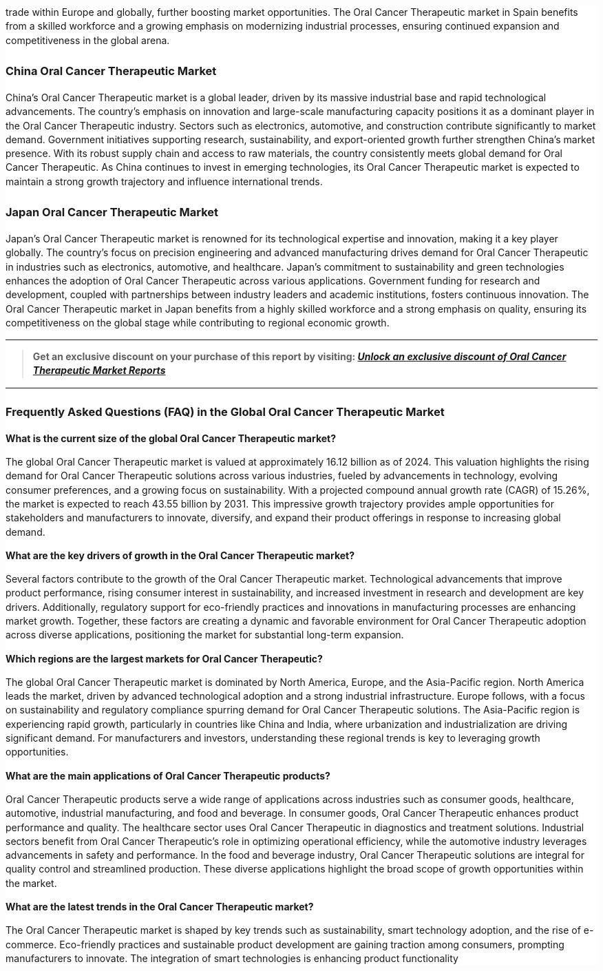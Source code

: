 trade within Europe and globally, further boosting market opportunities. The Oral Cancer Therapeutic market in Spain benefits from a skilled workforce and a growing emphasis on modernizing industrial processes, ensuring continued expansion and competitiveness in the global arena.</p><h3>China Oral Cancer Therapeutic Market</h3><p>China&rsquo;s Oral Cancer Therapeutic market is a global leader, driven by its massive industrial base and rapid technological advancements. The country&rsquo;s emphasis on innovation and large-scale manufacturing capacity positions it as a dominant player in the Oral Cancer Therapeutic industry. Sectors such as electronics, automotive, and construction contribute significantly to market demand. Government initiatives supporting research, sustainability, and export-oriented growth further strengthen China&rsquo;s market presence. With its robust supply chain and access to raw materials, the country consistently meets global demand for Oral Cancer Therapeutic. As China continues to invest in emerging technologies, its Oral Cancer Therapeutic market is expected to maintain a strong growth trajectory and influence international trends.</p><h3>Japan Oral Cancer Therapeutic Market</h3><p>Japan&rsquo;s Oral Cancer Therapeutic market is renowned for its technological expertise and innovation, making it a key player globally. The country&rsquo;s focus on precision engineering and advanced manufacturing drives demand for Oral Cancer Therapeutic in industries such as electronics, automotive, and healthcare. Japan&rsquo;s commitment to sustainability and green technologies enhances the adoption of Oral Cancer Therapeutic across various applications. Government funding for research and development, coupled with partnerships between industry leaders and academic institutions, fosters continuous innovation. The Oral Cancer Therapeutic market in Japan benefits from a highly skilled workforce and a strong emphasis on quality, ensuring its competitiveness on the global stage while contributing to regional economic growth.</p><hr /><blockquote><p><strong>Get an exclusive discount on your purchase of this report by visiting: <em><a href="://marketresearchpulse.com/ask-for-discount/20711?utm_source=Github&amp;utm_medium=0112">Unlock an exclusive discount of Oral Cancer Therapeutic Market Reports</a></em>&nbsp;</strong></p></blockquote><hr /><h3>Frequently Asked Questions (FAQ) in the Global Oral Cancer Therapeutic Market</h3><p><strong>What is the current size of the global Oral Cancer Therapeutic market?</strong></p><p>The global Oral Cancer Therapeutic market is valued at approximately 16.12 billion as of 2024. This valuation highlights the rising demand for Oral Cancer Therapeutic solutions across various industries, fueled by advancements in technology, evolving consumer preferences, and a growing focus on sustainability. With a projected compound annual growth rate (CAGR) of 15.26%, the market is expected to reach 43.55 billion by 2031. This impressive growth trajectory provides ample opportunities for stakeholders and manufacturers to innovate, diversify, and expand their product offerings in response to increasing global demand.</p><p><strong>What are the key drivers of growth in the Oral Cancer Therapeutic market?</strong></p><p>Several factors contribute to the growth of the Oral Cancer Therapeutic market. Technological advancements that improve product performance, rising consumer interest in sustainability, and increased investment in research and development are key drivers. Additionally, regulatory support for eco-friendly practices and innovations in manufacturing processes are enhancing market growth. Together, these factors are creating a dynamic and favorable environment for Oral Cancer Therapeutic adoption across diverse applications, positioning the market for substantial long-term expansion.</p><p><strong>Which regions are the largest markets for Oral Cancer Therapeutic?</strong></p><p>The global Oral Cancer Therapeutic market is dominated by North America, Europe, and the Asia-Pacific region. North America leads the market, driven by advanced technological adoption and a strong industrial infrastructure. Europe follows, with a focus on sustainability and regulatory compliance spurring demand for Oral Cancer Therapeutic solutions. The Asia-Pacific region is experiencing rapid growth, particularly in countries like China and India, where urbanization and industrialization are driving significant demand. For manufacturers and investors, understanding these regional trends is key to leveraging growth opportunities.</p><p><strong>What are the main applications of Oral Cancer Therapeutic products?</strong></p><p>Oral Cancer Therapeutic products serve a wide range of applications across industries such as consumer goods, healthcare, automotive, industrial manufacturing, and food and beverage. In consumer goods, Oral Cancer Therapeutic enhances product performance and quality. The healthcare sector uses Oral Cancer Therapeutic in diagnostics and treatment solutions. Industrial sectors benefit from Oral Cancer Therapeutic&rsquo;s role in optimizing operational efficiency, while the automotive industry leverages advancements in safety and performance. In the food and beverage industry, Oral Cancer Therapeutic solutions are integral for quality control and streamlined production. These diverse applications highlight the broad scope of growth opportunities within the market.</p><p><strong>What are the latest trends in the Oral Cancer Therapeutic market?</strong></p><p>The Oral Cancer Therapeutic market is shaped by key trends such as sustainability, smart technology adoption, and the rise of e-commerce. Eco-friendly practices and sustainable product development are gaining traction among consumers, prompting manufacturers to innovate. The integration of smart technologies is enhancing product functionality